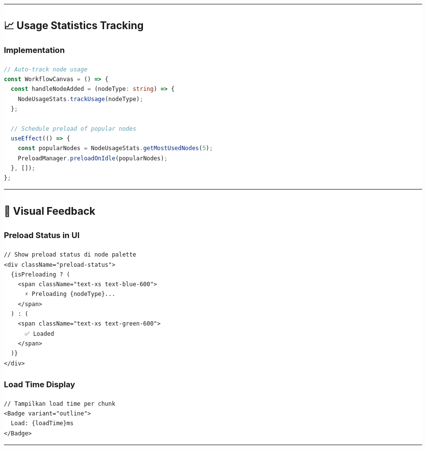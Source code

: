 ```typescript
```

---

## 📈 Usage Statistics Tracking

### Implementation

```typescript
// Auto-track node usage
const WorkflowCanvas = () => {
  const handleNodeAdded = (nodeType: string) => {
    NodeUsageStats.trackUsage(nodeType);
  };
  
  // Schedule preload of popular nodes
  useEffect(() => {
    const popularNodes = NodeUsageStats.getMostUsedNodes(5);
    PreloadManager.preloadOnIdle(popularNodes);
  }, []);
};
```

---

## 🎨 Visual Feedback

### Preload Status in UI

```tsx
// Show preload status di node palette
<div className="preload-status">
  {isPreloading ? (
    <span className="text-xs text-blue-600">
      ⚡ Preloading {nodeType}...
    </span>
  ) : (
    <span className="text-xs text-green-600">
      ✅ Loaded
    </span>
  )}
</div>
```

### Load Time Display

```tsx
// Tampilkan load time per chunk
<Badge variant="outline">
  Load: {loadTime}ms
</Badge>
```

---